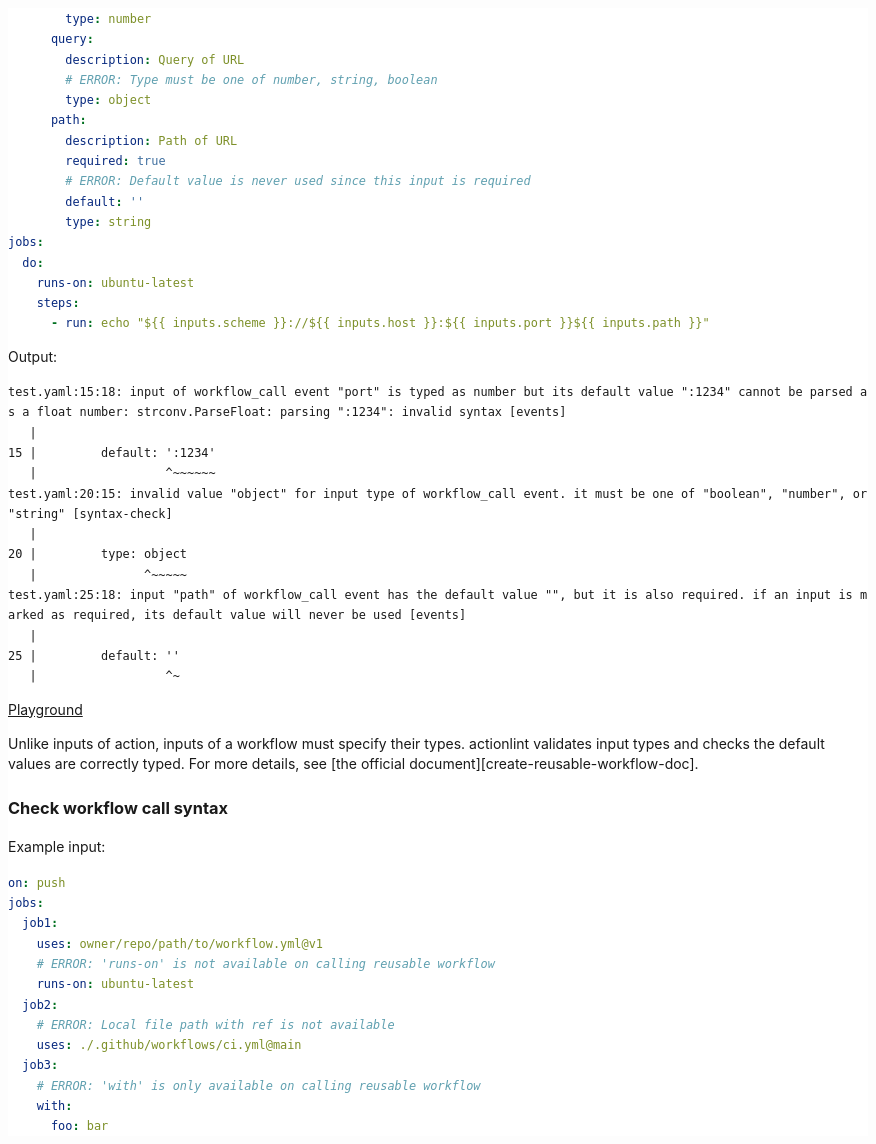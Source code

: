 ```yaml
        type: number
      query:
        description: Query of URL
        # ERROR: Type must be one of number, string, boolean
        type: object
      path:
        description: Path of URL
        required: true
        # ERROR: Default value is never used since this input is required
        default: ''
        type: string
jobs:
  do:
    runs-on: ubuntu-latest
    steps:
      - run: echo "${{ inputs.scheme }}://${{ inputs.host }}:${{ inputs.port }}${{ inputs.path }}"
```

Output:

```
test.yaml:15:18: input of workflow_call event "port" is typed as number but its default value ":1234" cannot be parsed as a float number: strconv.ParseFloat: parsing ":1234": invalid syntax [events]
   |
15 |         default: ':1234'
   |                  ^~~~~~~
test.yaml:20:15: invalid value "object" for input type of workflow_call event. it must be one of "boolean", "number", or "string" [syntax-check]
   |
20 |         type: object
   |               ^~~~~~
test.yaml:25:18: input "path" of workflow_call event has the default value "", but it is also required. if an input is marked as required, its default value will never be used [events]
   |
25 |         default: ''
   |                  ^~
```

[Playground](https://rhysd.github.io/actionlint#eJx9kctuwyAQRff9ilFUKSsn6mPFN3TRh7quMB4XUswQGJRGkf+9JjiR5dbdwZnhzmUuOXEDcKDw1Vo6fChpbQYAxvnEsZwBotLY4eUG0GBUwXg25AS8nYtALby/Pk1aWpksC9DMPl4xHz0KiByM+xyhpsji9zv8lp23uFHU/ffaU+AFY89DadHWWtzdPzyuZ9IudTWGEe4ThuOC9kuuzcWLBtU7VHyxJ1kv2RtKc4WA+2QCNgI4JPzD9dzwuIsd1eewGirDQnKxykNSnRynykrGWDxFRn8Ntsqdw66VJljdnk5j7psSOPS92G4nOEeV4QTl/Q9oSvK/+n71A7U5rsA=)

Unlike inputs of action, inputs of a workflow must specify their types. actionlint validates input types and checks the default
values are correctly typed. For more details, see [the official document][create-reusable-workflow-doc].

### Check workflow call syntax

Example input:

```yaml
on: push
jobs:
  job1:
    uses: owner/repo/path/to/workflow.yml@v1
    # ERROR: 'runs-on' is not available on calling reusable workflow
    runs-on: ubuntu-latest
  job2:
    # ERROR: Local file path with ref is not available
    uses: ./.github/workflows/ci.yml@main
  job3:
    # ERROR: 'with' is only available on calling reusable workflow
    with:
      foo: bar
```